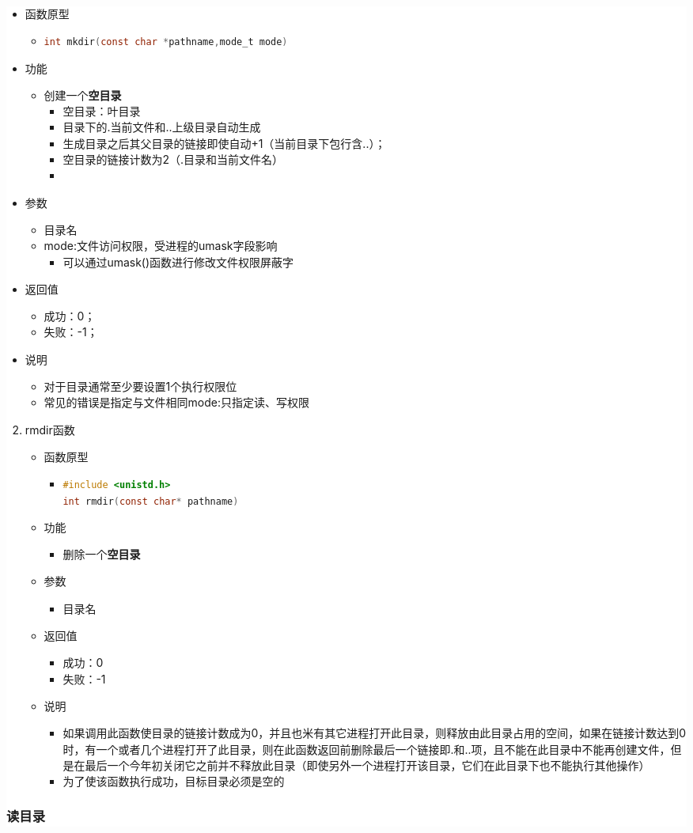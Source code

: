    - 函数原型

     - ```c
       int mkdir(const char *pathname,mode_t mode)
       ```

       

   - 功能

     - 创建一个**空目录**
       - 空目录：叶目录
       - 目录下的.当前文件和..上级目录自动生成
       - 生成目录之后其父目录的链接即使自动+1（当前目录下包行含..）；
       - 空目录的链接计数为2（.目录和当前文件名）
       - 

   - 参数

     - 目录名
     - mode:文件访问权限，受进程的umask字段影响
       - 可以通过umask()函数进行修改文件权限屏蔽字

   - 返回值

     - 成功：0；
     - 失败：-1；

   - 说明

     - 对于目录通常至少要设置1个执行权限位
     - 常见的错误是指定与文件相同mode:只指定读、写权限

2. rmdir函数

   - 函数原型

     - ```c
       #include <unistd.h>
       int rmdir(const char* pathname)
       ```

       

   - 功能

     - 删除一个**空目录**

   - 参数

     - 目录名

   - 返回值

     - 成功：0
     - 失败：-1

   - 说明

     - 如果调用此函数使目录的链接计数成为0，并且也米有其它进程打开此目录，则释放由此目录占用的空间，如果在链接计数达到0时，有一个或者几个进程打开了此目录，则在此函数返回前删除最后一个链接即.和..项，且不能在此目录中不能再创建文件，但是在最后一个今年初关闭它之前并不释放此目录（即使另外一个进程打开该目录，它们在此目录下也不能执行其他操作）
     - 为了使该函数执行成功，目标目录必须是空的
### 读目录

